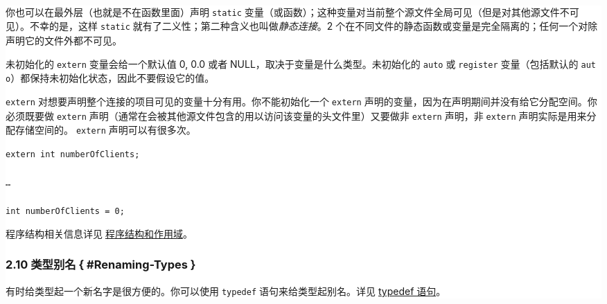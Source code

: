 你也可以在最外层（也就是不在函数里面）声明 `static` 变量（或函数）；这种变量对当前整个源文件全局可见（但是对其他源文件不可见）。不幸的是，这样 `static` 就有了二义性；第二种含义也叫做*静态连接*。2 个在不同文件的静态函数或变量是完全隔离的；任何一个对除声明它的文件外都不可见。

未初始化的 `extern` 变量会给一个默认值 0, 0.0 或者 NULL，取决于变量是什么类型。未初始化的 `auto` 或 `register` 变量（包括默认的 `auto`）都保持未初始化状态，因此不要假设它的值。

`extern` 对想要声明整个连接的项目可见的变量十分有用。你不能初始化一个 `extern` 声明的变量，因为在声明期间并没有给它分配空间。你必须既要做 `extern` 声明（通常在会被其他源文件包含的用以访问该变量的头文件里）又要做非 `extern` 声明，非 `extern` 声明实际是用来分配存储空间的。 `extern` 声明可以有很多次。

```
extern int numberOfClients;

…

int numberOfClients = 0;
```

程序结构相关信息详见 [程序结构和作用域](Program-Structure-And-Scope.md)。


### 2.10 类型别名 { #Renaming-Types }

有时给类型起一个新名字是很方便的。你可以使用 `typedef` 语句来给类型起别名。详见 [typedef 语句](Statement.md#The-typedef-Statement)。

[^1]: C++ 也支持复数类型，但与 ISO C99 不兼容
